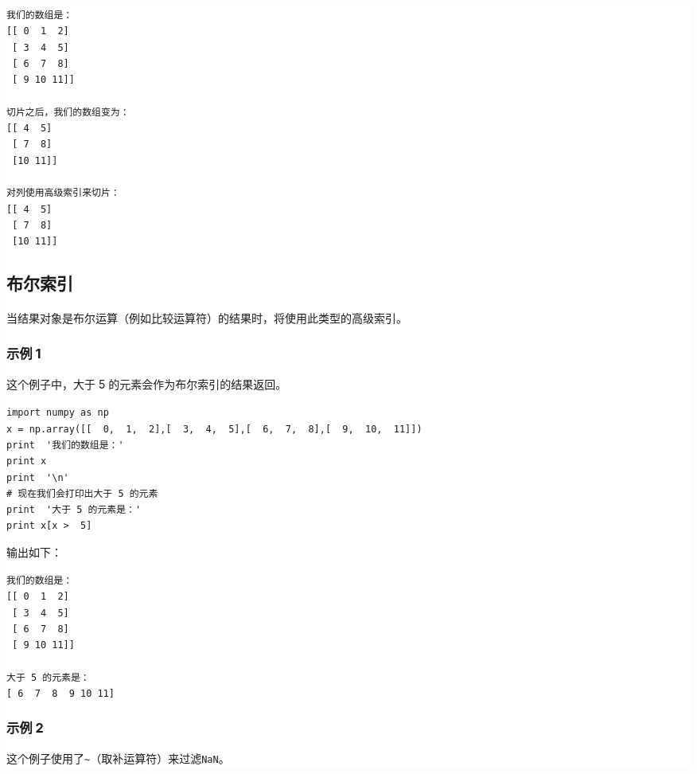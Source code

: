 ```
我们的数组是：
[[ 0  1  2] 
 [ 3  4  5] 
 [ 6  7  8]
 [ 9 10 11]]

切片之后，我们的数组变为：
[[ 4  5]
 [ 7  8]
 [10 11]]

对列使用高级索引来切片：
[[ 4  5]
 [ 7  8]
 [10 11]] 
```

## 布尔索引

当结果对象是布尔运算（例如比较运算符）的结果时，将使用此类型的高级索引。

### 示例 1

这个例子中，大于 5 的元素会作为布尔索引的结果返回。

```
import numpy as np 
x = np.array([[  0,  1,  2],[  3,  4,  5],[  6,  7,  8],[  9,  10,  11]])  
print  '我们的数组是：'  
print x 
print  '\n'  
# 现在我们会打印出大于 5 的元素  
print  '大于 5 的元素是：'  
print x[x >  5]
```

输出如下：

```
我们的数组是：
[[ 0  1  2] 
 [ 3  4  5] 
 [ 6  7  8] 
 [ 9 10 11]] 

大于 5 的元素是：
[ 6  7  8  9 10 11] 
```

### 示例 2

这个例子使用了`~`（取补运算符）来过滤`NaN`。
